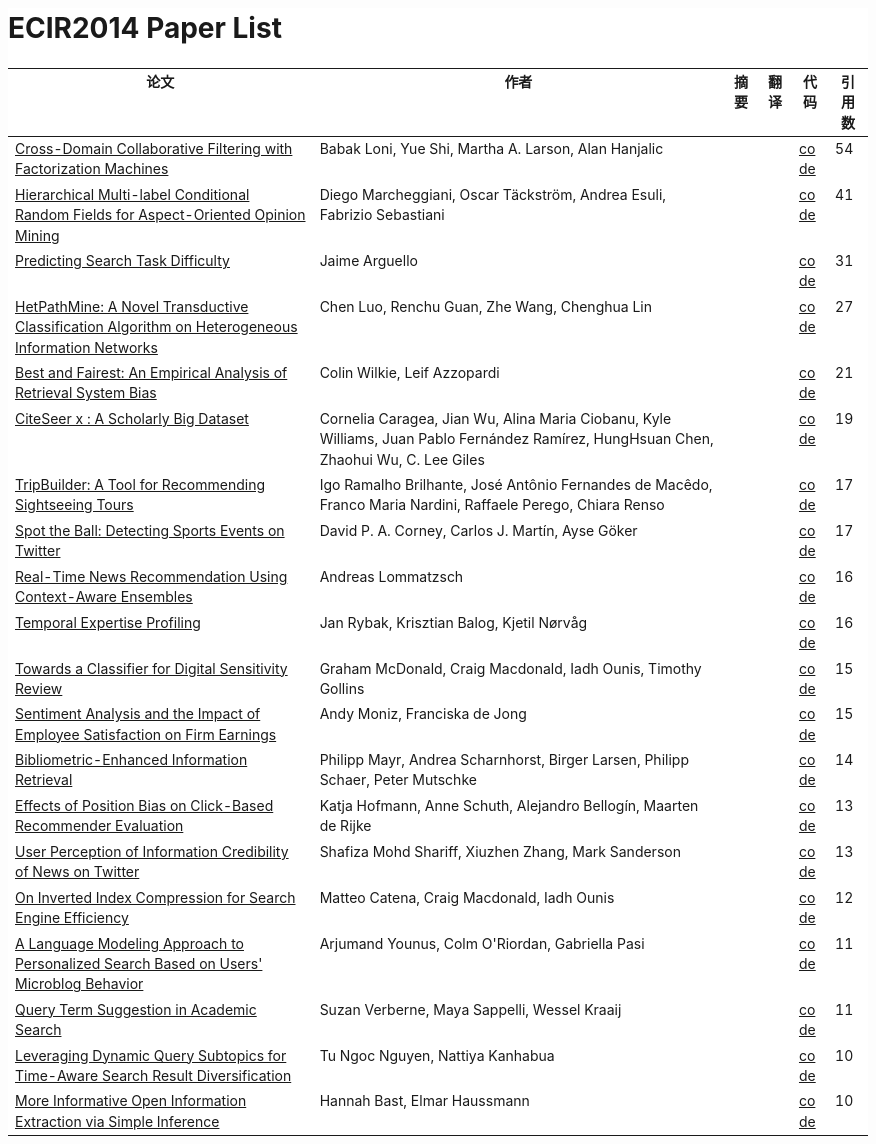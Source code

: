 # ECIR2014 Paper List

|论文|作者|摘要|翻译|代码|引用数|
|---|---|---|---|---|---|
|[Cross-Domain Collaborative Filtering with Factorization Machines](https://doi.org/10.1007/978-3-319-06028-6_72)|Babak Loni, Yue Shi, Martha A. Larson, Alan Hanjalic|||[code](https://paperswithcode.com/search?q_meta=&q_type=&q=Cross-Domain+Collaborative+Filtering+with+Factorization+Machines)|54|
|[Hierarchical Multi-label Conditional Random Fields for Aspect-Oriented Opinion Mining](https://doi.org/10.1007/978-3-319-06028-6_23)|Diego Marcheggiani, Oscar Täckström, Andrea Esuli, Fabrizio Sebastiani|||[code](https://paperswithcode.com/search?q_meta=&q_type=&q=Hierarchical+Multi-label+Conditional+Random+Fields+for+Aspect-Oriented+Opinion+Mining)|41|
|[Predicting Search Task Difficulty](https://doi.org/10.1007/978-3-319-06028-6_8)|Jaime Arguello|||[code](https://paperswithcode.com/search?q_meta=&q_type=&q=Predicting+Search+Task+Difficulty)|31|
|[HetPathMine: A Novel Transductive Classification Algorithm on Heterogeneous Information Networks](https://doi.org/10.1007/978-3-319-06028-6_18)|Chen Luo, Renchu Guan, Zhe Wang, Chenghua Lin|||[code](https://paperswithcode.com/search?q_meta=&q_type=&q=HetPathMine:+A+Novel+Transductive+Classification+Algorithm+on+Heterogeneous+Information+Networks)|27|
|[Best and Fairest: An Empirical Analysis of Retrieval System Bias](https://doi.org/10.1007/978-3-319-06028-6_2)|Colin Wilkie, Leif Azzopardi|||[code](https://paperswithcode.com/search?q_meta=&q_type=&q=Best+and+Fairest:+An+Empirical+Analysis+of+Retrieval+System+Bias)|21|
|[CiteSeer x : A Scholarly Big Dataset](https://doi.org/10.1007/978-3-319-06028-6_26)|Cornelia Caragea, Jian Wu, Alina Maria Ciobanu, Kyle Williams, Juan Pablo Fernández Ramírez, HungHsuan Chen, Zhaohui Wu, C. Lee Giles|||[code](https://paperswithcode.com/search?q_meta=&q_type=&q=CiteSeer+x+:+A+Scholarly+Big+Dataset)|19|
|[TripBuilder: A Tool for Recommending Sightseeing Tours](https://doi.org/10.1007/978-3-319-06028-6_93)|Igo Ramalho Brilhante, José Antônio Fernandes de Macêdo, Franco Maria Nardini, Raffaele Perego, Chiara Renso|||[code](https://paperswithcode.com/search?q_meta=&q_type=&q=TripBuilder:+A+Tool+for+Recommending+Sightseeing+Tours)|17|
|[Spot the Ball: Detecting Sports Events on Twitter](https://doi.org/10.1007/978-3-319-06028-6_40)|David P. A. Corney, Carlos J. Martín, Ayse Göker|||[code](https://paperswithcode.com/search?q_meta=&q_type=&q=Spot+the+Ball:+Detecting+Sports+Events+on+Twitter)|17|
|[Real-Time News Recommendation Using Context-Aware Ensembles](https://doi.org/10.1007/978-3-319-06028-6_5)|Andreas Lommatzsch|||[code](https://paperswithcode.com/search?q_meta=&q_type=&q=Real-Time+News+Recommendation+Using+Context-Aware+Ensembles)|16|
|[Temporal Expertise Profiling](https://doi.org/10.1007/978-3-319-06028-6_54)|Jan Rybak, Krisztian Balog, Kjetil Nørvåg|||[code](https://paperswithcode.com/search?q_meta=&q_type=&q=Temporal+Expertise+Profiling)|16|
|[Towards a Classifier for Digital Sensitivity Review](https://doi.org/10.1007/978-3-319-06028-6_48)|Graham McDonald, Craig Macdonald, Iadh Ounis, Timothy Gollins|||[code](https://paperswithcode.com/search?q_meta=&q_type=&q=Towards+a+Classifier+for+Digital+Sensitivity+Review)|15|
|[Sentiment Analysis and the Impact of Employee Satisfaction on Firm Earnings](https://doi.org/10.1007/978-3-319-06028-6_51)|Andy Moniz, Franciska de Jong|||[code](https://paperswithcode.com/search?q_meta=&q_type=&q=Sentiment+Analysis+and+the+Impact+of+Employee+Satisfaction+on+Firm+Earnings)|15|
|[Bibliometric-Enhanced Information Retrieval](https://doi.org/10.1007/978-3-319-06028-6_99)|Philipp Mayr, Andrea Scharnhorst, Birger Larsen, Philipp Schaer, Peter Mutschke|||[code](https://paperswithcode.com/search?q_meta=&q_type=&q=Bibliometric-Enhanced+Information+Retrieval)|14|
|[Effects of Position Bias on Click-Based Recommender Evaluation](https://doi.org/10.1007/978-3-319-06028-6_67)|Katja Hofmann, Anne Schuth, Alejandro Bellogín, Maarten de Rijke|||[code](https://paperswithcode.com/search?q_meta=&q_type=&q=Effects+of+Position+Bias+on+Click-Based+Recommender+Evaluation)|13|
|[User Perception of Information Credibility of News on Twitter](https://doi.org/10.1007/978-3-319-06028-6_50)|Shafiza Mohd Shariff, Xiuzhen Zhang, Mark Sanderson|||[code](https://paperswithcode.com/search?q_meta=&q_type=&q=User+Perception+of+Information+Credibility+of+News+on+Twitter)|13|
|[On Inverted Index Compression for Search Engine Efficiency](https://doi.org/10.1007/978-3-319-06028-6_30)|Matteo Catena, Craig Macdonald, Iadh Ounis|||[code](https://paperswithcode.com/search?q_meta=&q_type=&q=On+Inverted+Index+Compression+for+Search+Engine+Efficiency)|12|
|[A Language Modeling Approach to Personalized Search Based on Users' Microblog Behavior](https://doi.org/10.1007/978-3-319-06028-6_83)|Arjumand Younus, Colm O'Riordan, Gabriella Pasi|||[code](https://paperswithcode.com/search?q_meta=&q_type=&q=A+Language+Modeling+Approach+to+Personalized+Search+Based+on+Users'+Microblog+Behavior)|11|
|[Query Term Suggestion in Academic Search](https://doi.org/10.1007/978-3-319-06028-6_57)|Suzan Verberne, Maya Sappelli, Wessel Kraaij|||[code](https://paperswithcode.com/search?q_meta=&q_type=&q=Query+Term+Suggestion+in+Academic+Search)|11|
|[Leveraging Dynamic Query Subtopics for Time-Aware Search Result Diversification](https://doi.org/10.1007/978-3-319-06028-6_19)|Tu Ngoc Nguyen, Nattiya Kanhabua|||[code](https://paperswithcode.com/search?q_meta=&q_type=&q=Leveraging+Dynamic+Query+Subtopics+for+Time-Aware+Search+Result+Diversification)|10|
|[More Informative Open Information Extraction via Simple Inference](https://doi.org/10.1007/978-3-319-06028-6_61)|Hannah Bast, Elmar Haussmann|||[code](https://paperswithcode.com/search?q_meta=&q_type=&q=More+Informative+Open+Information+Extraction+via+Simple+Inference)|10|